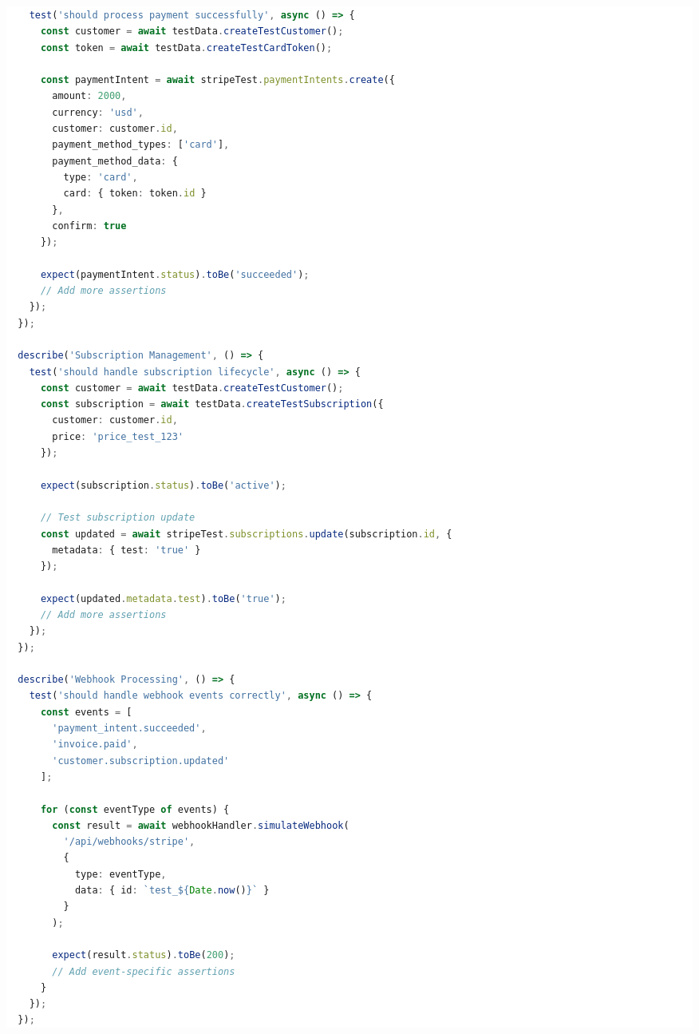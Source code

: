 ```typescript
    test('should process payment successfully', async () => {
      const customer = await testData.createTestCustomer();
      const token = await testData.createTestCardToken();
      
      const paymentIntent = await stripeTest.paymentIntents.create({
        amount: 2000,
        currency: 'usd',
        customer: customer.id,
        payment_method_types: ['card'],
        payment_method_data: {
          type: 'card',
          card: { token: token.id }
        },
        confirm: true
      });

      expect(paymentIntent.status).toBe('succeeded');
      // Add more assertions
    });
  });

  describe('Subscription Management', () => {
    test('should handle subscription lifecycle', async () => {
      const customer = await testData.createTestCustomer();
      const subscription = await testData.createTestSubscription({
        customer: customer.id,
        price: 'price_test_123'
      });

      expect(subscription.status).toBe('active');

      // Test subscription update
      const updated = await stripeTest.subscriptions.update(subscription.id, {
        metadata: { test: 'true' }
      });

      expect(updated.metadata.test).toBe('true');
      // Add more assertions
    });
  });

  describe('Webhook Processing', () => {
    test('should handle webhook events correctly', async () => {
      const events = [
        'payment_intent.succeeded',
        'invoice.paid',
        'customer.subscription.updated'
      ];

      for (const eventType of events) {
        const result = await webhookHandler.simulateWebhook(
          '/api/webhooks/stripe',
          {
            type: eventType,
            data: { id: `test_${Date.now()}` }
          }
        );

        expect(result.status).toBe(200);
        // Add event-specific assertions
      }
    });
  });
```